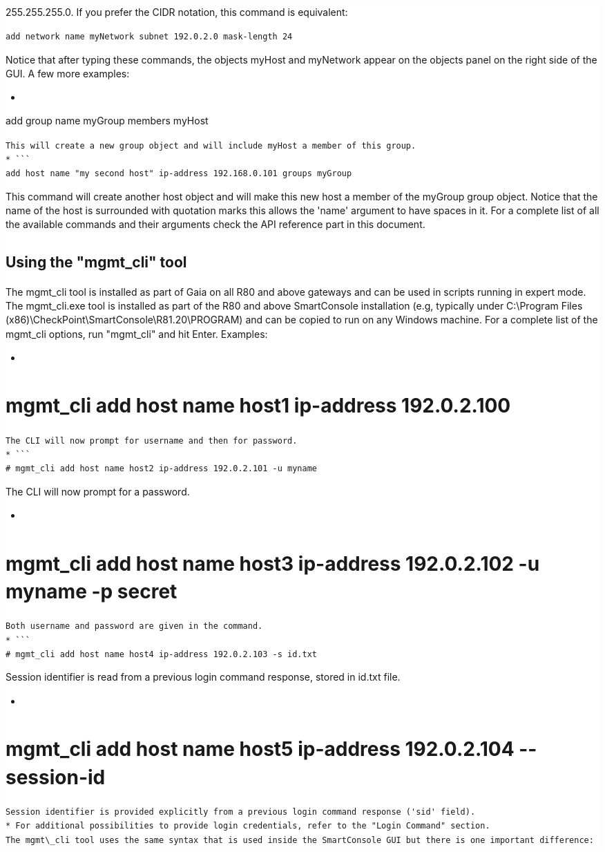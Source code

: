 255.255.255.0.
If you prefer the CIDR notation, this command is equivalent:
```
add network name myNetwork subnet 192.0.2.0 mask-length 24
```
Notice that after typing these commands, the objects myHost and myNetwork appear on the objects panel on the
right side of the GUI.
A few more examples:
* ```
add group name myGroup members myHost
```
This will create a new group object and will include myHost a member of this group.
* ```
add host name "my second host" ip-address 192.168.0.101 groups myGroup
```
This command will create another host object and will make this new host a member of the myGroup group
object. Notice that the name of the host is surrounded with quotation marks this allows the 'name' argument
to have spaces in it.
For a complete list of all the available commands and their arguments check the API reference part in this document.
## Using the "mgmt\_cli" tool
The mgmt\_cli tool is installed as part of Gaia on all R80 and above gateways and can be used in scripts running in expert mode.
The mgmt\_cli.exe tool is installed as part of the R80 and above SmartConsole installation (e.g, typically under C:\Program Files (x86)\CheckPoint\SmartConsole\R81.20\PROGRAM\) and can be copied to run on any Windows machine.
For a complete list of the mgmt\_cli options, run "mgmt\_cli" and hit Enter.
Examples:
* ```
# mgmt_cli add host name host1 ip-address 192.0.2.100
```
The CLI will now prompt for username and then for password.
* ```
# mgmt_cli add host name host2 ip-address 192.0.2.101 -u myname
```
The CLI will now prompt for a password.
* ```
# mgmt_cli add host name host3 ip-address 192.0.2.102 -u myname -p secret
```
Both username and password are given in the command.
* ```
# mgmt_cli add host name host4 ip-address 192.0.2.103 -s id.txt
```
Session identifier is read from a previous login command response, stored in id.txt file.
* ```
# mgmt_cli add host name host5 ip-address 192.0.2.104 --session-id <session-id>
```
Session identifier is provided explicitly from a previous login command response ('sid' field).
* For additional possibilities to provide login credentials, refer to the "Login Command" section.
The mgmt\_cli tool uses the same syntax that is used inside the SmartConsole GUI but there is one important difference:
```